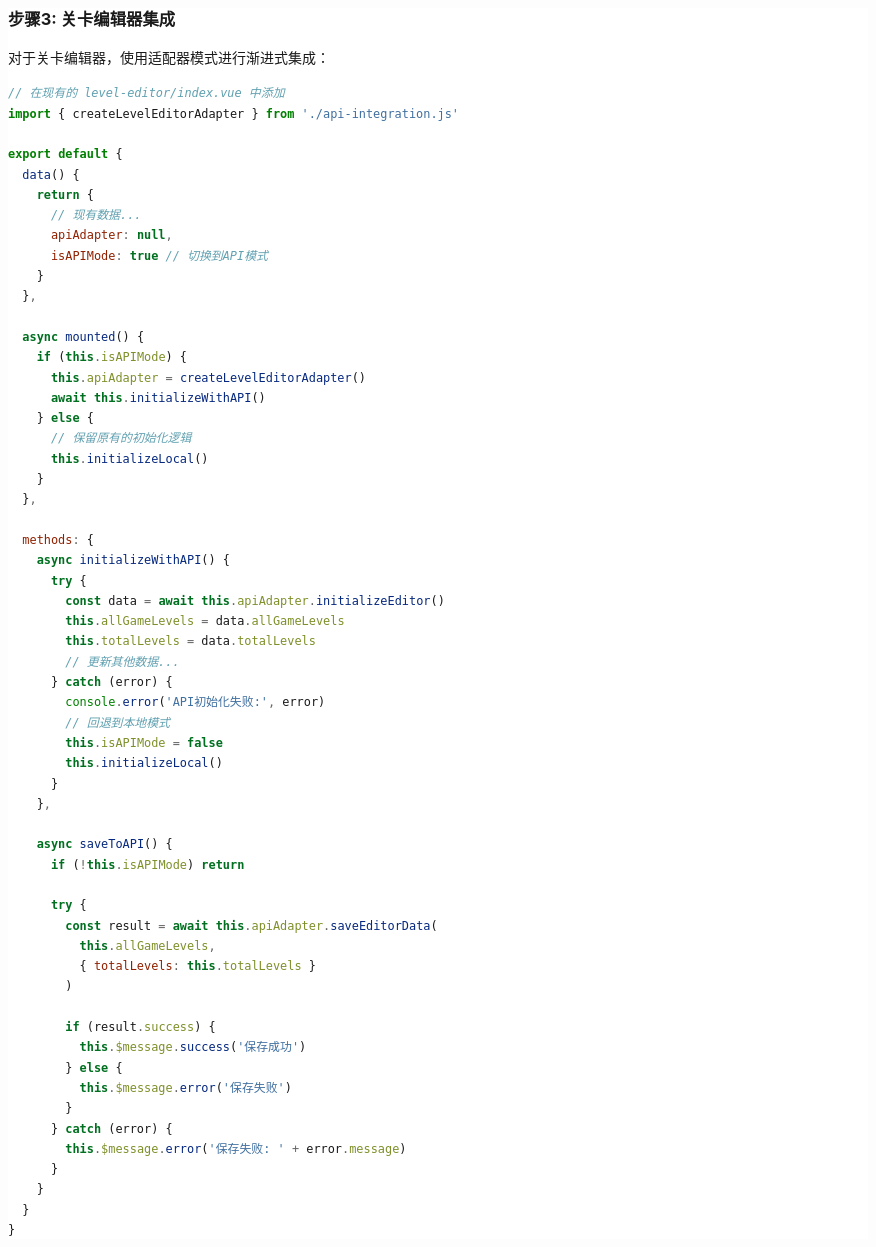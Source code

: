 ### 步骤3: 关卡编辑器集成

对于关卡编辑器，使用适配器模式进行渐进式集成：

```javascript
// 在现有的 level-editor/index.vue 中添加
import { createLevelEditorAdapter } from './api-integration.js'

export default {
  data() {
    return {
      // 现有数据...
      apiAdapter: null,
      isAPIMode: true // 切换到API模式
    }
  },
  
  async mounted() {
    if (this.isAPIMode) {
      this.apiAdapter = createLevelEditorAdapter()
      await this.initializeWithAPI()
    } else {
      // 保留原有的初始化逻辑
      this.initializeLocal()
    }
  },
  
  methods: {
    async initializeWithAPI() {
      try {
        const data = await this.apiAdapter.initializeEditor()
        this.allGameLevels = data.allGameLevels
        this.totalLevels = data.totalLevels
        // 更新其他数据...
      } catch (error) {
        console.error('API初始化失败:', error)
        // 回退到本地模式
        this.isAPIMode = false
        this.initializeLocal()
      }
    },
    
    async saveToAPI() {
      if (!this.isAPIMode) return
      
      try {
        const result = await this.apiAdapter.saveEditorData(
          this.allGameLevels,
          { totalLevels: this.totalLevels }
        )
        
        if (result.success) {
          this.$message.success('保存成功')
        } else {
          this.$message.error('保存失败')
        }
      } catch (error) {
        this.$message.error('保存失败: ' + error.message)
      }
    }
  }
}
```
